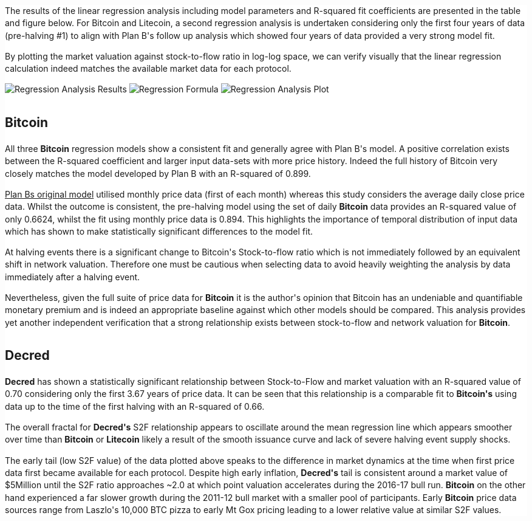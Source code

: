 The results of the linear regression analysis including model parameters and R-squared fit coefficients are presented in the table and figure below. For Bitcoin and Litecoin, a second regression analysis is undertaken considering only the first four years of data (pre-halving #1) to align with Plan B's follow up analysis which showed four years of data provided a very strong model fit.

By plotting the market valuation against stock-to-flow ratio in log-log space, we can verify visually that the linear regression calculation indeed matches the available market data for each protocol.

![Regression Analysis Results](images/05_regression_results.png)
![Regression Formula](images/05_regression_formula.png)
![Regression Analysis Plot](images/06_regression_plot.png)

## Bitcoin
All three **Bitcoin** regression models show a consistent fit and generally agree with Plan B's model. A positive correlation exists between the R-squared coefficient and larger input data-sets with more price history. Indeed the full history of Bitcoin very closely matches the model developed by Plan B with an R-squared of 0.899.

[Plan Bs original model](https://github.com/100trillionUSD/bitcoin) utilised monthly price data (first of each month) whereas this study considers the average daily close price data. Whilst the outcome is consistent, the pre-halving model using the set of daily **Bitcoin** data provides an R-squared value of only 0.6624, whilst the fit using monthly price data is 0.894. This highlights the importance of temporal distribution of input data which has shown to make statistically significant differences to the model fit.

At halving events there is a significant change to Bitcoin's Stock-to-flow ratio which is not immediately followed by an equivalent shift in network valuation. Therefore one must be cautious when selecting data to avoid heavily weighting the analysis by data immediately after a halving event.

Nevertheless, given the full suite of price data for **Bitcoin** it is the author's opinion that Bitcoin has an undeniable and quantifiable monetary premium and is indeed an appropriate baseline against which other models should be compared. This analysis provides yet another independent verification that a strong relationship exists between stock-to-flow and network valuation for **Bitcoin**.

## Decred

**Decred** has shown a statistically significant relationship between Stock-to-Flow and market valuation with an R-squared value of 0.70 considering only the first 3.67 years of price data. It can be seen that this relationship is a comparable fit to **Bitcoin's** using data up to the time of the first halving with an R-squared of 0.66.

The overall fractal for **Decred's** S2F relationship appears to oscillate around the mean regression line which appears smoother over time than **Bitcoin** or **Litecoin** likely a result of the smooth issuance curve and lack of severe halving event supply shocks.

The early tail (low S2F value) of the data plotted above speaks to the difference in market dynamics at the time when first price data first became available for each protocol. Despite high early inflation, **Decred's** tail is consistent around a market value of $5Million until the S2F ratio approaches ~2.0 at which point valuation accelerates during the 2016-17 bull run. **Bitcoin** on the other hand experienced a far slower growth during the 2011-12 bull market with a smaller pool of participants. Early **Bitcoin** price data sources range from Laszlo's 10,000 BTC pizza to early Mt Gox pricing leading to a lower relative value at similar S2F values.
